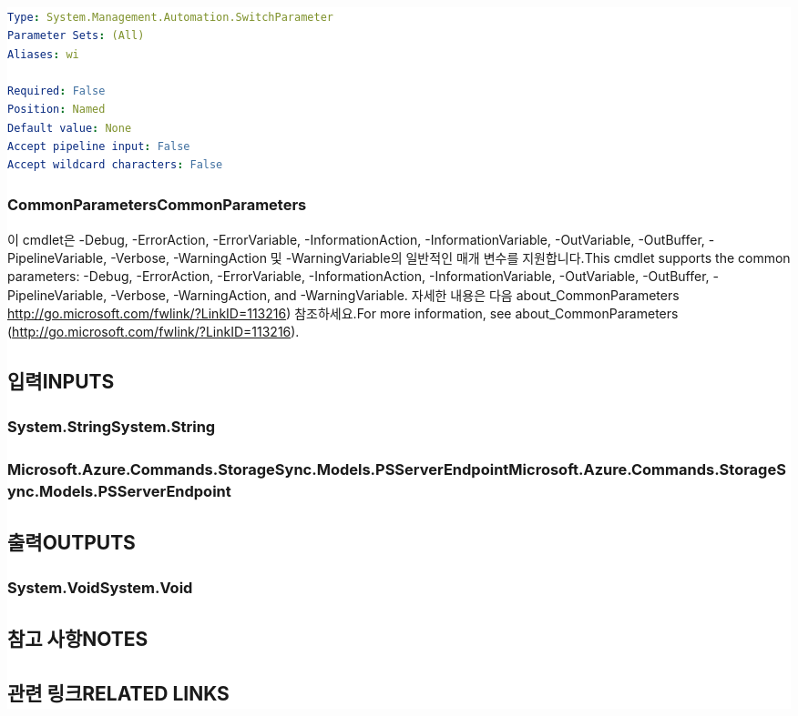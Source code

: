 ```yaml
Type: System.Management.Automation.SwitchParameter
Parameter Sets: (All)
Aliases: wi

Required: False
Position: Named
Default value: None
Accept pipeline input: False
Accept wildcard characters: False
```

### <span data-ttu-id="aec69-168">CommonParameters</span><span class="sxs-lookup"><span data-stu-id="aec69-168">CommonParameters</span></span>
<span data-ttu-id="aec69-169">이 cmdlet은 -Debug, -ErrorAction, -ErrorVariable, -InformationAction, -InformationVariable, -OutVariable, -OutBuffer, -PipelineVariable, -Verbose, -WarningAction 및 -WarningVariable의 일반적인 매개 변수를 지원합니다.</span><span class="sxs-lookup"><span data-stu-id="aec69-169">This cmdlet supports the common parameters: -Debug, -ErrorAction, -ErrorVariable, -InformationAction, -InformationVariable, -OutVariable, -OutBuffer, -PipelineVariable, -Verbose, -WarningAction, and -WarningVariable.</span></span> <span data-ttu-id="aec69-170">자세한 내용은 다음 about_CommonParameters http://go.microsoft.com/fwlink/?LinkID=113216) 참조하세요.</span><span class="sxs-lookup"><span data-stu-id="aec69-170">For more information, see about_CommonParameters (http://go.microsoft.com/fwlink/?LinkID=113216).</span></span>

## <span data-ttu-id="aec69-171">입력</span><span class="sxs-lookup"><span data-stu-id="aec69-171">INPUTS</span></span>

### <span data-ttu-id="aec69-172">System.String</span><span class="sxs-lookup"><span data-stu-id="aec69-172">System.String</span></span>

### <span data-ttu-id="aec69-173">Microsoft.Azure.Commands.StorageSync.Models.PSServerEndpoint</span><span class="sxs-lookup"><span data-stu-id="aec69-173">Microsoft.Azure.Commands.StorageSync.Models.PSServerEndpoint</span></span>

## <span data-ttu-id="aec69-174">출력</span><span class="sxs-lookup"><span data-stu-id="aec69-174">OUTPUTS</span></span>

### <span data-ttu-id="aec69-175">System.Void</span><span class="sxs-lookup"><span data-stu-id="aec69-175">System.Void</span></span>

## <span data-ttu-id="aec69-176">참고 사항</span><span class="sxs-lookup"><span data-stu-id="aec69-176">NOTES</span></span>

## <span data-ttu-id="aec69-177">관련 링크</span><span class="sxs-lookup"><span data-stu-id="aec69-177">RELATED LINKS</span></span>
